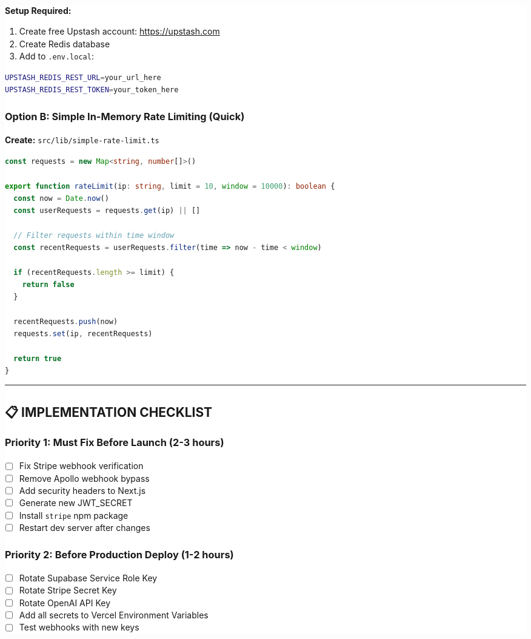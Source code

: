 **Setup Required:**
1. Create free Upstash account: https://upstash.com
2. Create Redis database
3. Add to `.env.local`:
```bash
UPSTASH_REDIS_REST_URL=your_url_here
UPSTASH_REDIS_REST_TOKEN=your_token_here
```

### Option B: Simple In-Memory Rate Limiting (Quick)

**Create:** `src/lib/simple-rate-limit.ts`
```typescript
const requests = new Map<string, number[]>()

export function rateLimit(ip: string, limit = 10, window = 10000): boolean {
  const now = Date.now()
  const userRequests = requests.get(ip) || []

  // Filter requests within time window
  const recentRequests = userRequests.filter(time => now - time < window)

  if (recentRequests.length >= limit) {
    return false
  }

  recentRequests.push(now)
  requests.set(ip, recentRequests)

  return true
}
```

---

## 📋 IMPLEMENTATION CHECKLIST

### Priority 1: Must Fix Before Launch (2-3 hours)
- [ ] Fix Stripe webhook verification
- [ ] Remove Apollo webhook bypass
- [ ] Add security headers to Next.js
- [ ] Generate new JWT_SECRET
- [ ] Install `stripe` npm package
- [ ] Restart dev server after changes

### Priority 2: Before Production Deploy (1-2 hours)
- [ ] Rotate Supabase Service Role Key
- [ ] Rotate Stripe Secret Key
- [ ] Rotate OpenAI API Key
- [ ] Add all secrets to Vercel Environment Variables
- [ ] Test webhooks with new keys
